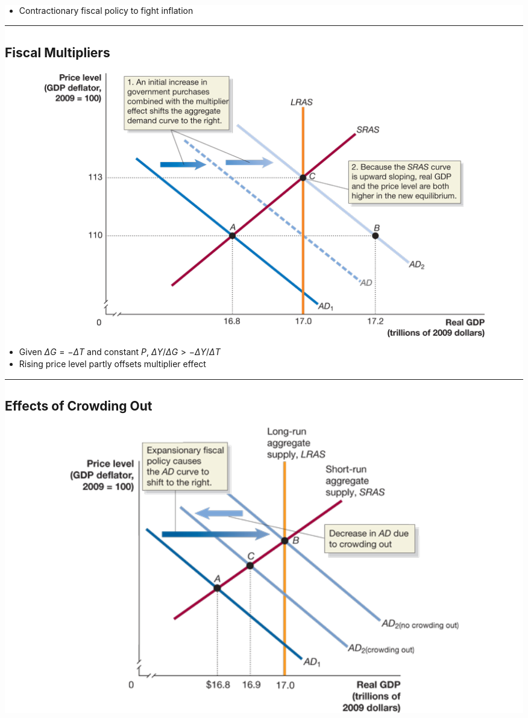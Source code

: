 - Contractionary fiscal policy to fight inflation

---

## Fiscal Multipliers

<img src="images/lec9/Fig9.png" width="85%" style="display: block; margin: 0 auto;">

- Given $\Delta G=-\Delta T$ and constant $P$, $\Delta Y/\Delta G>-\Delta Y/\Delta T$
- Rising price level partly offsets multiplier effect

---

## Effects of Crowding Out

<img src="images/lec9/Fig10.png" width="75%" style="display: block; margin: 0 auto;">
